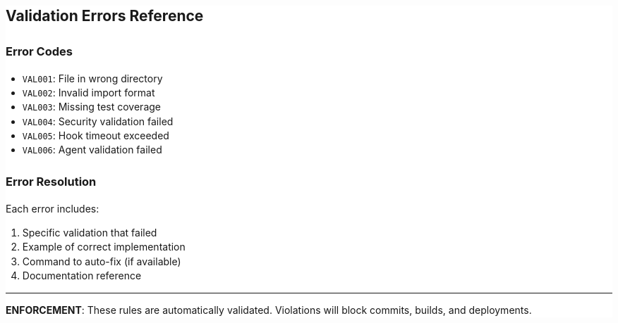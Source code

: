 ## Validation Errors Reference

### Error Codes
- `VAL001`: File in wrong directory
- `VAL002`: Invalid import format
- `VAL003`: Missing test coverage
- `VAL004`: Security validation failed
- `VAL005`: Hook timeout exceeded
- `VAL006`: Agent validation failed

### Error Resolution
Each error includes:
1. Specific validation that failed
2. Example of correct implementation
3. Command to auto-fix (if available)
4. Documentation reference

---
**ENFORCEMENT**: These rules are automatically validated. Violations will block commits, builds, and deployments.
